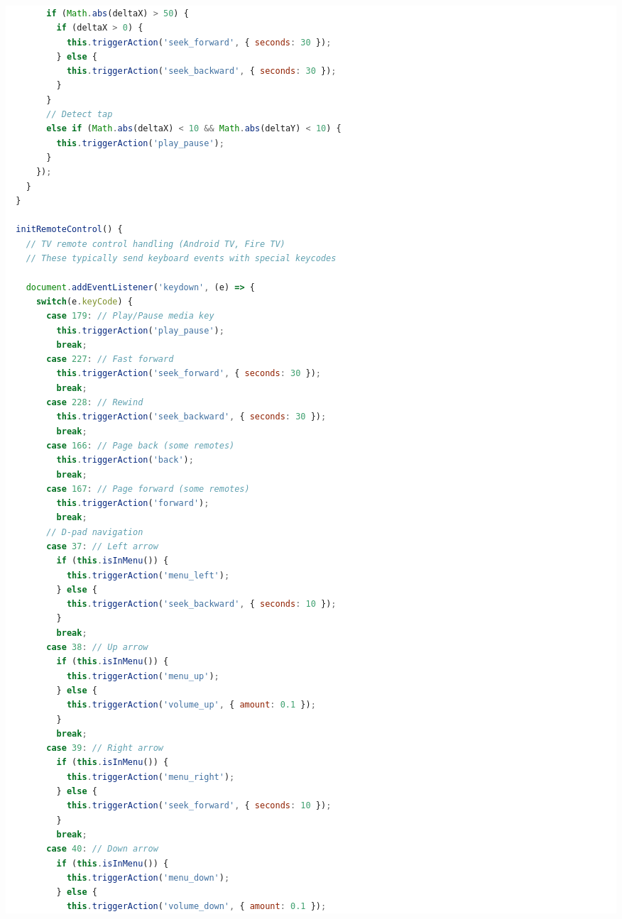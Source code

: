 ```javascript
        if (Math.abs(deltaX) > 50) {
          if (deltaX > 0) {
            this.triggerAction('seek_forward', { seconds: 30 });
          } else {
            this.triggerAction('seek_backward', { seconds: 30 });
          }
        }
        // Detect tap
        else if (Math.abs(deltaX) < 10 && Math.abs(deltaY) < 10) {
          this.triggerAction('play_pause');
        }
      });
    }
  }

  initRemoteControl() {
    // TV remote control handling (Android TV, Fire TV)
    // These typically send keyboard events with special keycodes

    document.addEventListener('keydown', (e) => {
      switch(e.keyCode) {
        case 179: // Play/Pause media key
          this.triggerAction('play_pause');
          break;
        case 227: // Fast forward
          this.triggerAction('seek_forward', { seconds: 30 });
          break;
        case 228: // Rewind
          this.triggerAction('seek_backward', { seconds: 30 });
          break;
        case 166: // Page back (some remotes)
          this.triggerAction('back');
          break;
        case 167: // Page forward (some remotes)
          this.triggerAction('forward');
          break;
        // D-pad navigation
        case 37: // Left arrow
          if (this.isInMenu()) {
            this.triggerAction('menu_left');
          } else {
            this.triggerAction('seek_backward', { seconds: 10 });
          }
          break;
        case 38: // Up arrow
          if (this.isInMenu()) {
            this.triggerAction('menu_up');
          } else {
            this.triggerAction('volume_up', { amount: 0.1 });
          }
          break;
        case 39: // Right arrow
          if (this.isInMenu()) {
            this.triggerAction('menu_right');
          } else {
            this.triggerAction('seek_forward', { seconds: 10 });
          }
          break;
        case 40: // Down arrow
          if (this.isInMenu()) {
            this.triggerAction('menu_down');
          } else {
            this.triggerAction('volume_down', { amount: 0.1 });
```